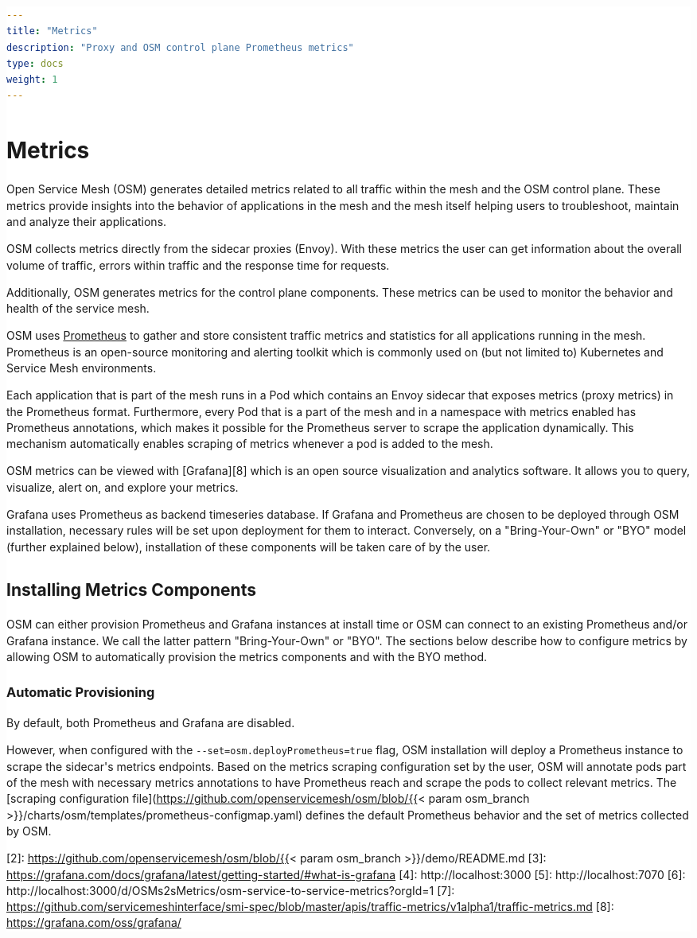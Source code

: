 ```yaml
---
title: "Metrics"
description: "Proxy and OSM control plane Prometheus metrics"
type: docs
weight: 1
---
```


# Metrics
Open Service Mesh (OSM) generates detailed metrics related to all traffic within the mesh and the OSM control plane. These metrics provide insights into the behavior of applications in the mesh and the mesh itself helping users to troubleshoot, maintain and analyze their applications.

OSM collects metrics directly from the sidecar proxies (Envoy). With these metrics the user can get information about the overall volume of traffic, errors within traffic and the response time for requests.

Additionally, OSM generates metrics for the control plane components. These metrics can be used to monitor the behavior and health of the service mesh.

OSM uses [Prometheus][1] to gather and store consistent traffic metrics and statistics for all applications running in the mesh. Prometheus is an open-source monitoring and alerting toolkit which is commonly used on (but not limited to) Kubernetes and Service Mesh environments.

Each application that is part of the mesh runs in a Pod which contains an Envoy sidecar that exposes metrics (proxy metrics) in the Prometheus format. Furthermore, every Pod that is a part of the mesh and in a namespace with metrics enabled has Prometheus annotations, which makes it possible for the Prometheus server to scrape the application dynamically. This mechanism automatically enables scraping of metrics whenever a pod is added to the mesh.

OSM metrics can be viewed with [Grafana][8] which is an open source visualization and analytics software. It allows you to query, visualize, alert on, and explore your metrics.

Grafana uses Prometheus as backend timeseries database. If Grafana and Prometheus are chosen to be deployed through OSM installation, necessary rules will be set upon deployment for them to interact. Conversely, on a "Bring-Your-Own" or "BYO" model (further explained below), installation of these components will be taken care of by the user.

## Installing Metrics Components

OSM can either provision Prometheus and Grafana instances at install time or OSM can connect to an existing Prometheus and/or Grafana
instance. We call the latter pattern "Bring-Your-Own" or "BYO". The sections below describe how to configure metrics by allowing OSM
to automatically provision the metrics components and with the BYO method.

### Automatic Provisioning

By default, both Prometheus and Grafana are disabled.

However, when configured with the `--set=osm.deployPrometheus=true` flag, OSM installation will deploy a Prometheus instance to scrape the sidecar's metrics endpoints. Based on the metrics scraping configuration set by the user, OSM will annotate pods part of the mesh with necessary metrics annotations to have Prometheus reach and scrape the pods to collect relevant metrics. The [scraping configuration file](https://github.com/openservicemesh/osm/blob/{{< param osm_branch >}}/charts/osm/templates/prometheus-configmap.yaml) defines the default Prometheus behavior and the set of metrics collected by OSM.


[1]: https://prometheus.io/docs/introduction/overview/
[2]: https://github.com/openservicemesh/osm/blob/{{< param osm_branch >}}/demo/README.md
[3]: https://grafana.com/docs/grafana/latest/getting-started/#what-is-grafana
[4]: http://localhost:3000
[5]: http://localhost:7070
[6]: http://localhost:3000/d/OSMs2sMetrics/osm-service-to-service-metrics?orgId=1
[7]: https://github.com/servicemeshinterface/smi-spec/blob/master/apis/traffic-metrics/v1alpha1/traffic-metrics.md
[8]: https://grafana.com/oss/grafana/